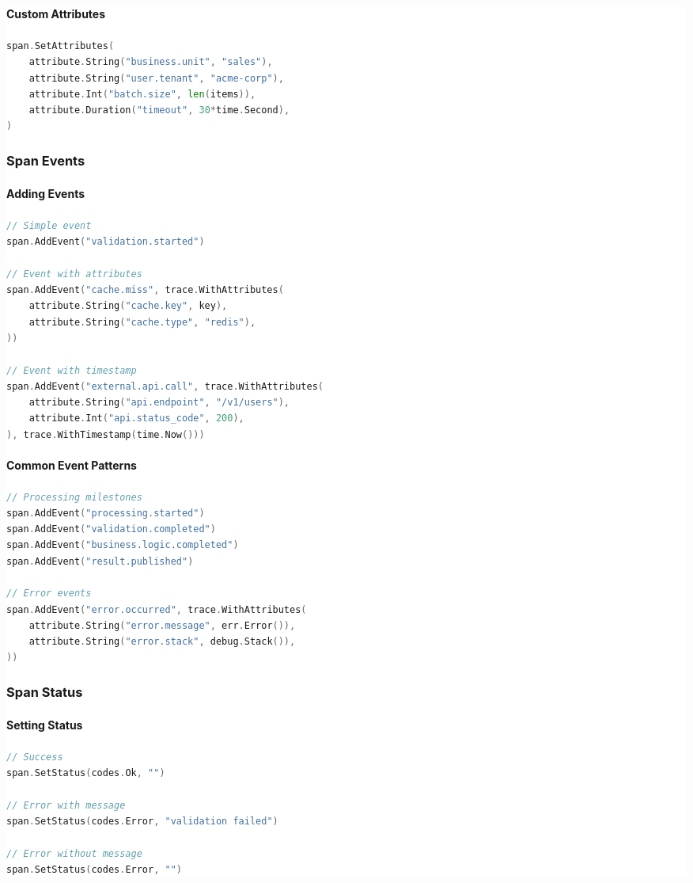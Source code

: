 #### Custom Attributes
```go
span.SetAttributes(
    attribute.String("business.unit", "sales"),
    attribute.String("user.tenant", "acme-corp"),
    attribute.Int("batch.size", len(items)),
    attribute.Duration("timeout", 30*time.Second),
)
```

### Span Events

#### Adding Events
```go
// Simple event
span.AddEvent("validation.started")

// Event with attributes
span.AddEvent("cache.miss", trace.WithAttributes(
    attribute.String("cache.key", key),
    attribute.String("cache.type", "redis"),
))

// Event with timestamp
span.AddEvent("external.api.call", trace.WithAttributes(
    attribute.String("api.endpoint", "/v1/users"),
    attribute.Int("api.status_code", 200),
), trace.WithTimestamp(time.Now()))
```

#### Common Event Patterns
```go
// Processing milestones
span.AddEvent("processing.started")
span.AddEvent("validation.completed")
span.AddEvent("business.logic.completed")
span.AddEvent("result.published")

// Error events
span.AddEvent("error.occurred", trace.WithAttributes(
    attribute.String("error.message", err.Error()),
    attribute.String("error.stack", debug.Stack()),
))
```

### Span Status

#### Setting Status
```go
// Success
span.SetStatus(codes.Ok, "")

// Error with message
span.SetStatus(codes.Error, "validation failed")

// Error without message
span.SetStatus(codes.Error, "")
```
